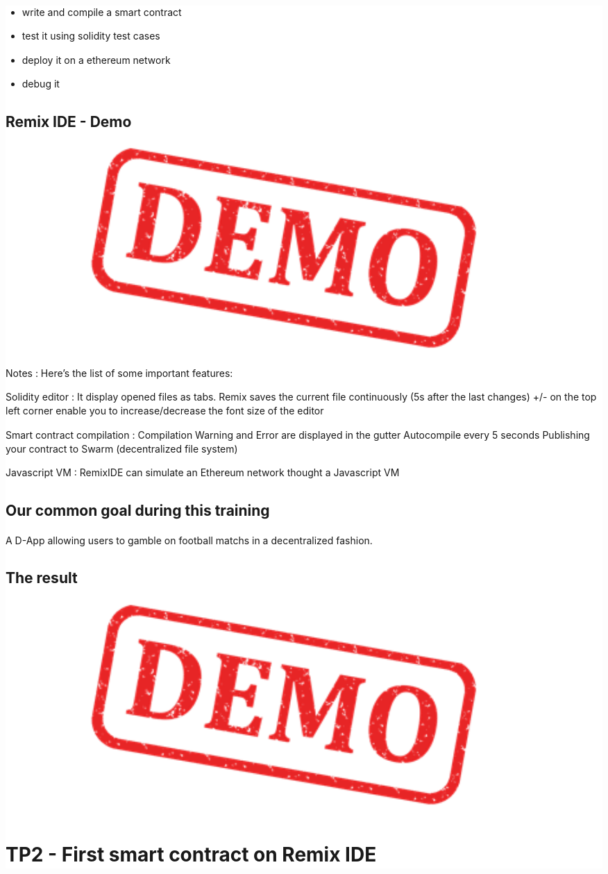 - write and compile a smart contract

- test it using solidity test cases

- deploy it on a ethereum network

- debug it



## Remix IDE - Demo


<figure> 
    <img src="ressources/demo.png" alt="demo" height="300px"/>
</figure>

Notes : 
Here’s the list of some important features:

Solidity editor : 
It display opened files as tabs.
Remix saves the current file continuously (5s after the last changes)
+/- on the top left corner enable you to increase/decrease the font size of the editor

Smart contract compilation : 
Compilation Warning and Error are displayed in the gutter
Autocompile every 5 seconds
Publishing your contract to Swarm (decentralized file system)

Javascript VM : 
RemixIDE can simulate an Ethereum network thought a Javascript VM



## Our common goal during this training

A D-App allowing users to gamble on football matchs in a decentralized fashion.



## The result

<figure> 
    <img src="ressources/demo.png" alt="demo" height="300px"/>
</figure>



# TP2 - First smart contract on Remix IDE

